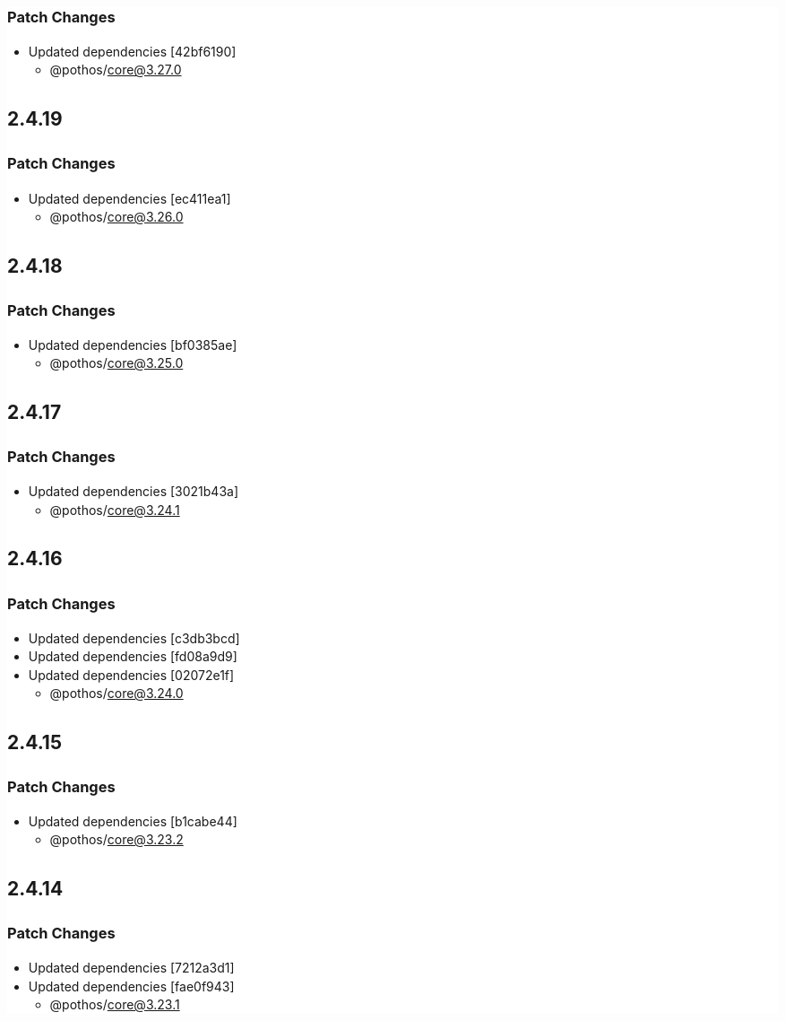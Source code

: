 ### Patch Changes

- Updated dependencies [42bf6190]
  - @pothos/core@3.27.0

## 2.4.19

### Patch Changes

- Updated dependencies [ec411ea1]
  - @pothos/core@3.26.0

## 2.4.18

### Patch Changes

- Updated dependencies [bf0385ae]
  - @pothos/core@3.25.0

## 2.4.17

### Patch Changes

- Updated dependencies [3021b43a]
  - @pothos/core@3.24.1

## 2.4.16

### Patch Changes

- Updated dependencies [c3db3bcd]
- Updated dependencies [fd08a9d9]
- Updated dependencies [02072e1f]
  - @pothos/core@3.24.0

## 2.4.15

### Patch Changes

- Updated dependencies [b1cabe44]
  - @pothos/core@3.23.2

## 2.4.14

### Patch Changes

- Updated dependencies [7212a3d1]
- Updated dependencies [fae0f943]
  - @pothos/core@3.23.1
